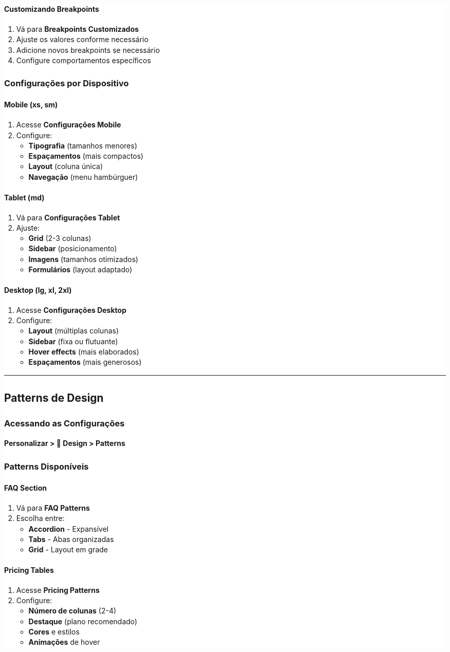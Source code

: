 #### Customizando Breakpoints
1. Vá para **Breakpoints Customizados**
2. Ajuste os valores conforme necessário
3. Adicione novos breakpoints se necessário
4. Configure comportamentos específicos

### Configurações por Dispositivo

#### Mobile (xs, sm)
1. Acesse **Configurações Mobile**
2. Configure:
   - **Tipografia** (tamanhos menores)
   - **Espaçamentos** (mais compactos)
   - **Layout** (coluna única)
   - **Navegação** (menu hambúrguer)

#### Tablet (md)
1. Vá para **Configurações Tablet**
2. Ajuste:
   - **Grid** (2-3 colunas)
   - **Sidebar** (posicionamento)
   - **Imagens** (tamanhos otimizados)
   - **Formulários** (layout adaptado)

#### Desktop (lg, xl, 2xl)
1. Acesse **Configurações Desktop**
2. Configure:
   - **Layout** (múltiplas colunas)
   - **Sidebar** (fixa ou flutuante)
   - **Hover effects** (mais elaborados)
   - **Espaçamentos** (mais generosos)

---

## Patterns de Design

### Acessando as Configurações
**Personalizar > 🔧 Design > Patterns**

### Patterns Disponíveis

#### FAQ Section
1. Vá para **FAQ Patterns**
2. Escolha entre:
   - **Accordion** - Expansível
   - **Tabs** - Abas organizadas
   - **Grid** - Layout em grade

#### Pricing Tables
1. Acesse **Pricing Patterns**
2. Configure:
   - **Número de colunas** (2-4)
   - **Destaque** (plano recomendado)
   - **Cores** e estilos
   - **Animações** de hover
